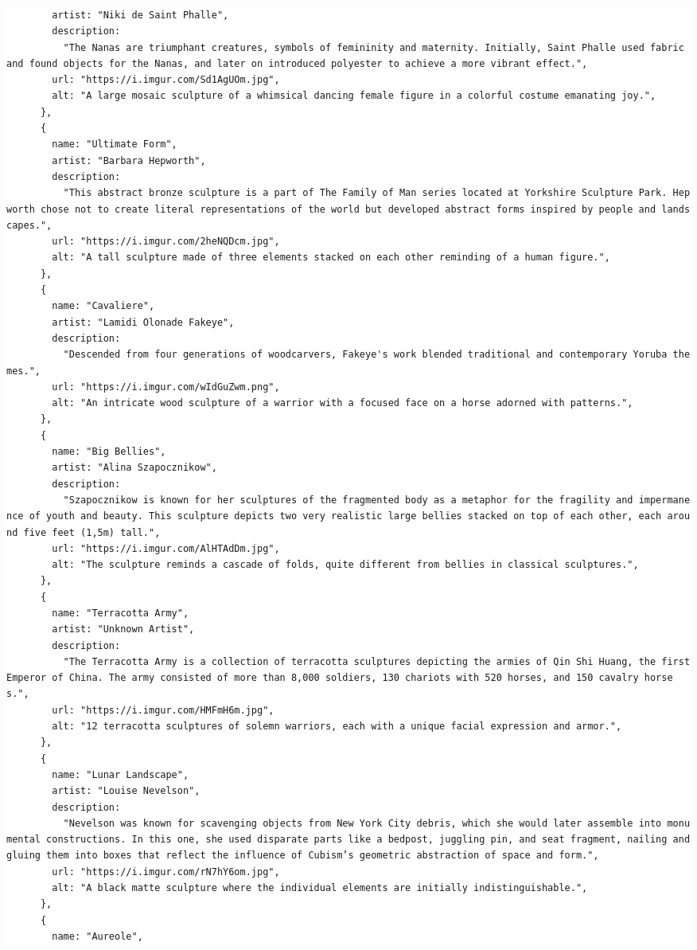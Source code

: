             artist: "Niki de Saint Phalle",
            description:
              "The Nanas are triumphant creatures, symbols of femininity and maternity. Initially, Saint Phalle used fabric and found objects for the Nanas, and later on introduced polyester to achieve a more vibrant effect.",
            url: "https://i.imgur.com/Sd1AgUOm.jpg",
            alt: "A large mosaic sculpture of a whimsical dancing female figure in a colorful costume emanating joy.",
          },
          {
            name: "Ultimate Form",
            artist: "Barbara Hepworth",
            description:
              "This abstract bronze sculpture is a part of The Family of Man series located at Yorkshire Sculpture Park. Hepworth chose not to create literal representations of the world but developed abstract forms inspired by people and landscapes.",
            url: "https://i.imgur.com/2heNQDcm.jpg",
            alt: "A tall sculpture made of three elements stacked on each other reminding of a human figure.",
          },
          {
            name: "Cavaliere",
            artist: "Lamidi Olonade Fakeye",
            description:
              "Descended from four generations of woodcarvers, Fakeye's work blended traditional and contemporary Yoruba themes.",
            url: "https://i.imgur.com/wIdGuZwm.png",
            alt: "An intricate wood sculpture of a warrior with a focused face on a horse adorned with patterns.",
          },
          {
            name: "Big Bellies",
            artist: "Alina Szapocznikow",
            description:
              "Szapocznikow is known for her sculptures of the fragmented body as a metaphor for the fragility and impermanence of youth and beauty. This sculpture depicts two very realistic large bellies stacked on top of each other, each around five feet (1,5m) tall.",
            url: "https://i.imgur.com/AlHTAdDm.jpg",
            alt: "The sculpture reminds a cascade of folds, quite different from bellies in classical sculptures.",
          },
          {
            name: "Terracotta Army",
            artist: "Unknown Artist",
            description:
              "The Terracotta Army is a collection of terracotta sculptures depicting the armies of Qin Shi Huang, the first Emperor of China. The army consisted of more than 8,000 soldiers, 130 chariots with 520 horses, and 150 cavalry horses.",
            url: "https://i.imgur.com/HMFmH6m.jpg",
            alt: "12 terracotta sculptures of solemn warriors, each with a unique facial expression and armor.",
          },
          {
            name: "Lunar Landscape",
            artist: "Louise Nevelson",
            description:
              "Nevelson was known for scavenging objects from New York City debris, which she would later assemble into monumental constructions. In this one, she used disparate parts like a bedpost, juggling pin, and seat fragment, nailing and gluing them into boxes that reflect the influence of Cubism’s geometric abstraction of space and form.",
            url: "https://i.imgur.com/rN7hY6om.jpg",
            alt: "A black matte sculpture where the individual elements are initially indistinguishable.",
          },
          {
            name: "Aureole",